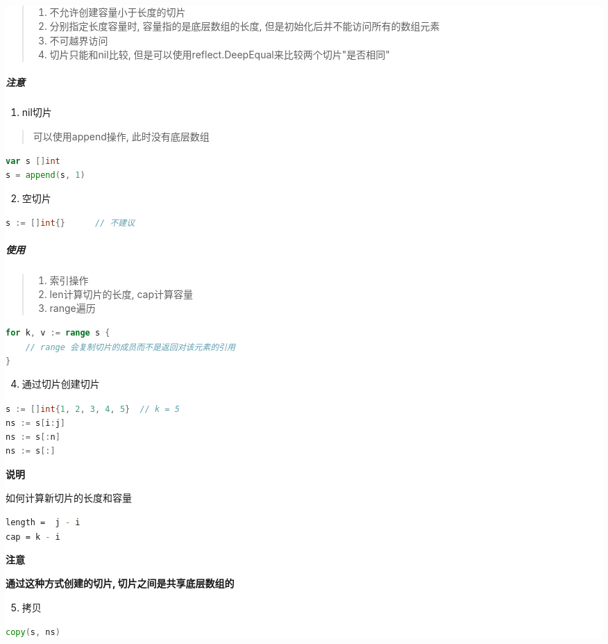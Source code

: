 >   1.  不允许创建容量小于长度的切片
>   2.  分别指定长度容量时, 容量指的是底层数组的长度, 但是初始化后并不能访问所有的数组元素
>   3.  不可越界访问
>   4.  切片只能和nil比较,  但是可以使用reflect.DeepEqual来比较两个切片"是否相同"

##### 注意

1.  nil切片

>   可以使用append操作, 此时没有底层数组

~~~go
var s []int
s = append(s, 1)
~~~

2.  空切片

~~~go
s := []int{}      // 不建议
~~~

##### 使用

>   1.  索引操作
>   2.  len计算切片的长度, cap计算容量
>   3.  range遍历

~~~go
for k, v := range s {
    // range 会复制切片的成员而不是返回对该元素的引用
}
~~~

4.  通过切片创建切片

~~~go
s := []int{1, 2, 3, 4, 5}  // k = 5
ns := s[i:j]   
ns := s[:n] 
ns := s[:]
~~~

**说明** 

如何计算新切片的长度和容量

~~~bash
length =  j - i
cap = k - i   
~~~

**注意**

**通过这种方式创建的切片, 切片之间是共享底层数组的**

5.  拷贝

~~~go
copy(s, ns)
~~~
